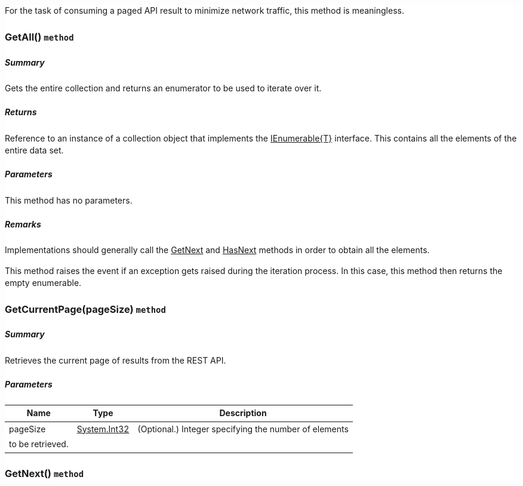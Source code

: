 For the task of consuming a paged API result to minimize network
traffic, this method is meaningless.

<a name='M-xyLOGIX-Api-Data-Iterators-IteratorBase`1-GetAll'></a>
### GetAll() `method`

##### Summary

Gets the entire collection and returns an enumerator to be used to
iterate over it.

##### Returns

Reference to an instance of a collection object that implements the
[IEnumerable{T}](http://msdn.microsoft.com/query/dev14.query?appId=Dev14IDEF1&l=EN-US&k=k:System.Collections.Generic.IEnumerable 'System.Collections.Generic.IEnumerable{T}') interface. This
contains all the elements of the entire data set.

##### Parameters

This method has no parameters.

##### Remarks

Implementations should generally call the
[GetNext](#M-xyLOGIX-Api-Data-Iterators-Interfaces-IIterator-GetNext 'xyLOGIX.Api.Data.Iterators.Interfaces.IIterator.GetNext') and
[HasNext](#M-xyLOGIX-Api-Data-Iterators-Interfaces-IIterator-HasNext 'xyLOGIX.Api.Data.Iterators.Interfaces.IIterator.HasNext')
methods in order to obtain all the elements.



This method raises the
[](#E-xyLOGIX-Api-Data-Iterators-IteratorBase-IterationError 'xyLOGIX.Api.Data.Iterators.IteratorBase.IterationError') event
if an exception gets raised during the iteration process. In this case, this
method then returns the empty enumerable.

<a name='M-xyLOGIX-Api-Data-Iterators-IteratorBase`1-GetCurrentPage-System-Int32-'></a>
### GetCurrentPage(pageSize) `method`

##### Summary

Retrieves the current page of results from the REST API.

##### Parameters

| Name | Type | Description |
| ---- | ---- | ----------- |
| pageSize | [System.Int32](http://msdn.microsoft.com/query/dev14.query?appId=Dev14IDEF1&l=EN-US&k=k:System.Int32 'System.Int32') | (Optional.) Integer specifying the number of elements
to be retrieved. |

<a name='M-xyLOGIX-Api-Data-Iterators-IteratorBase`1-GetNext'></a>
### GetNext() `method`
